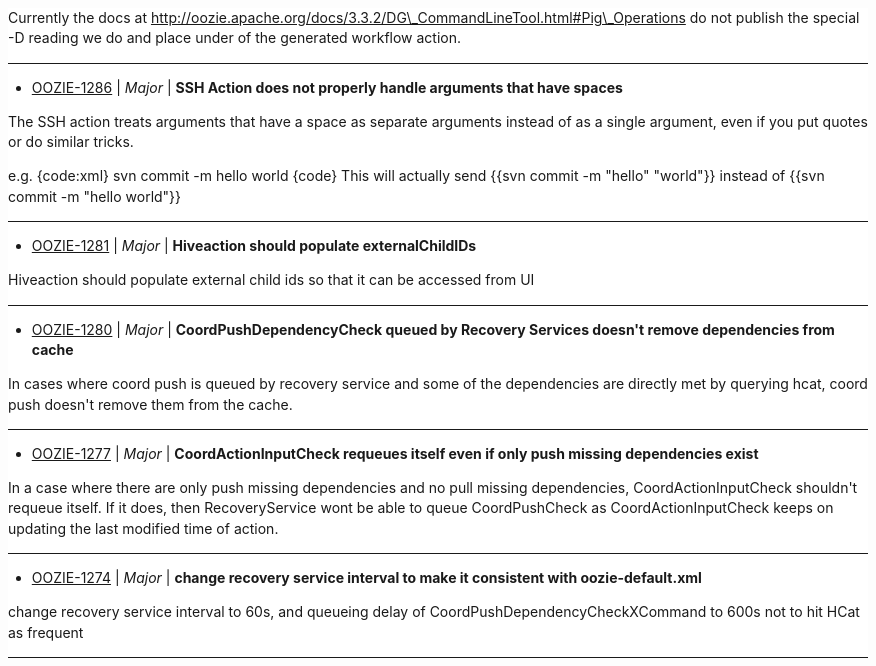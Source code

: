 Currently the docs at http://oozie.apache.org/docs/3.3.2/DG\_CommandLineTool.html#Pig\_Operations do not publish the special -D reading we do and place under <configuration> of the generated workflow action.


---

* [OOZIE-1286](https://issues.apache.org/jira/browse/OOZIE-1286) | *Major* | **SSH Action does not properly handle arguments that have spaces**

The SSH action treats arguments that have a space as separate arguments instead of as a single argument, even if you put quotes or do similar tricks.  

e.g.
{code:xml}
<command>svn</command>
<args>commit</args>
<args>-m</args>
<args>hello world</args>
{code}
This will actually send {{svn commit -m "hello" "world"}} instead of {{svn commit -m "hello world"}}


---

* [OOZIE-1281](https://issues.apache.org/jira/browse/OOZIE-1281) | *Major* | **Hiveaction should populate externalChildIDs**

Hiveaction should populate external child ids so that it can be accessed from UI


---

* [OOZIE-1280](https://issues.apache.org/jira/browse/OOZIE-1280) | *Major* | **CoordPushDependencyCheck queued by Recovery Services doesn't remove dependencies from cache**

In cases where coord push is queued by recovery service and some of the dependencies are directly met by querying hcat, coord push doesn't remove them from the cache.


---

* [OOZIE-1277](https://issues.apache.org/jira/browse/OOZIE-1277) | *Major* | **CoordActionInputCheck requeues itself even if only push missing dependencies exist**

In a case where there are only push missing dependencies and no pull missing dependencies, CoordActionInputCheck shouldn't requeue itself. If it does, then RecoveryService wont be able to queue CoordPushCheck as CoordActionInputCheck keeps on updating the last modified time of action.


---

* [OOZIE-1274](https://issues.apache.org/jira/browse/OOZIE-1274) | *Major* | **change recovery service interval to make it consistent with oozie-default.xml**

change recovery service interval to 60s, and queueing delay of CoordPushDependencyCheckXCommand to 600s not to hit HCat as frequent


---